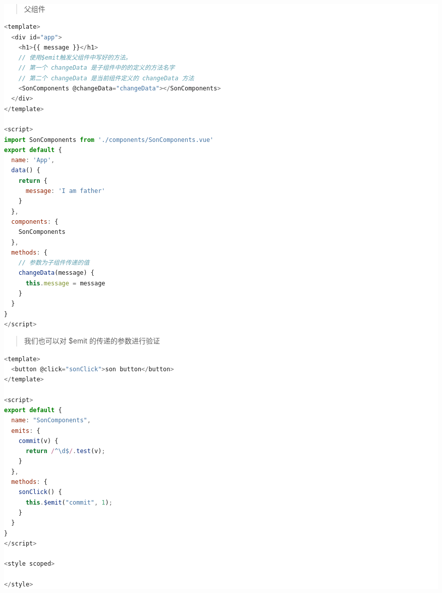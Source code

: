 > 父组件

```js
<template>
  <div id="app">
    <h1>{{ message }}</h1>
	// 使用$emit触发父组件中写好的方法。
	// 第一个 changeData 是子组件中的的定义的方法名字
	// 第二个 changeData 是当前组件定义的 changeData 方法
    <SonComponents @changeData="changeData"></SonComponents>
  </div>
</template>

<script>
import SonComponents from './components/SonComponents.vue'
export default {
  name: 'App',
  data() {
    return {
      message: 'I am father'
    }
  },
  components: {
    SonComponents
  },
  methods: {
    // 参数为子组件传递的值
    changeData(message) {
      this.message = message
    }
  }
}
</script>
```

> 我们也可以对 $emit 的传递的参数进行验证

```js
<template>
  <button @click="sonClick">son button</button>
</template>

<script>
export default {
  name: "SonComponents",
  emits: {
    commit(v) {
      return /^\d$/.test(v);
    }
  },
  methods: {
    sonClick() {
      this.$emit("commit", 1);
    }
  }
}
</script>

<style scoped>

</style>
```
